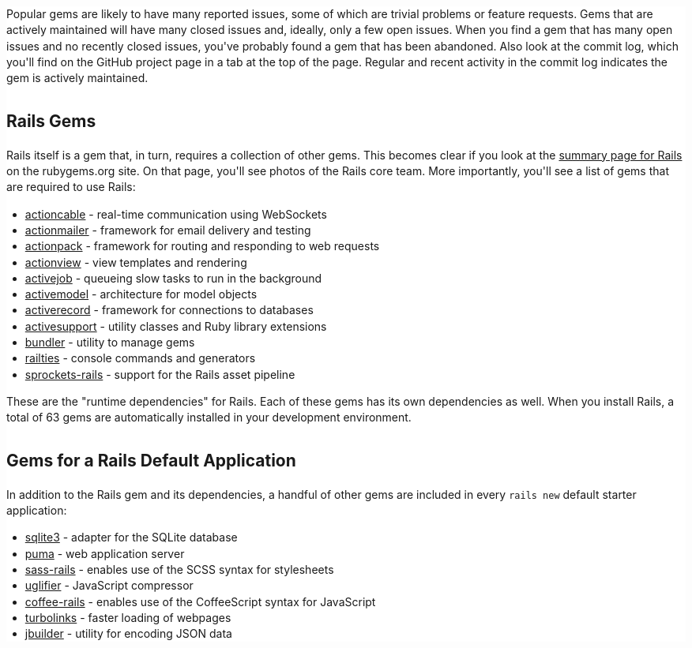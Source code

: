 Popular gems are likely to have many reported issues, some of which are
trivial problems or feature requests. Gems that are actively maintained
will have many closed issues and, ideally, only a few open issues. When
you find a gem that has many open issues and no recently closed issues,
you've probably found a gem that has been abandoned. Also look at the
commit log, which you'll find on the GitHub project page in a tab at the
top of the page. Regular and recent activity in the commit log indicates
the gem is actively maintained.

Rails Gems
----------

Rails itself is a gem that, in turn, requires a collection of other
gems. This becomes clear if you look at the [summary page for
Rails](https://rubygems.org/gems/rails) on the rubygems.org site. On
that page, you'll see photos of the Rails core team. More importantly,
you'll see a list of gems that are required to use Rails:

-   [actioncable](https://github.com/rails/rails/tree/master/actioncable) - real-time communication using WebSockets
-   [actionmailer](https://github.com/rails/rails/tree/master/actionmailer) - framework for email delivery and testing
-   [actionpack](https://github.com/rails/rails/tree/master/actionpack) - framework for routing and responding to web requests
-   [actionview](https://github.com/rails/rails/tree/master/actionview) - view templates and rendering
-   [activejob](https://github.com/rails/rails/tree/master/activejob) - queueing slow tasks to run in the background
-   [activemodel](https://github.com/rails/rails/tree/master/activemodel) - architecture for model objects
-   [activerecord](https://github.com/rails/rails/tree/master/activerecord) - framework for connections to databases
-   [activesupport](https://github.com/rails/rails/tree/master/activesupport) - utility classes and Ruby library extensions
-   [bundler](http://gembundler.com/) - utility to manage gems
-   [railties](https://github.com/rails/rails/tree/master/railties) - console commands and generators
-   [sprockets-rails](https://github.com/rails/sprockets-rails) - support for the Rails asset pipeline

These are the "runtime dependencies" for Rails. Each of these gems has
its own dependencies as well. When you install Rails, a total of 63 gems
are automatically installed in your development environment.

Gems for a Rails Default Application
------------------------------------

In addition to the Rails gem and its dependencies, a handful of other
gems are included in every `rails new` default starter application:

-   [sqlite3](https://github.com/luislavena/sqlite3-ruby) - adapter for the SQLite database
-   [puma](https://github.com/puma/puma) - web application server
-   [sass-rails](https://github.com/rails/sass-rails) - enables use of the SCSS syntax for stylesheets
-   [uglifier](https://github.com/lautis/uglifier) - JavaScript compressor
-   [coffee-rails](https://github.com/rails/coffee-rails) - enables use of the CoffeeScript syntax for JavaScript
-   [turbolinks](https://github.com/rails/turbolinks) - faster loading of webpages
-   [jbuilder](https://github.com/rails/jbuilder) - utility for encoding JSON data
